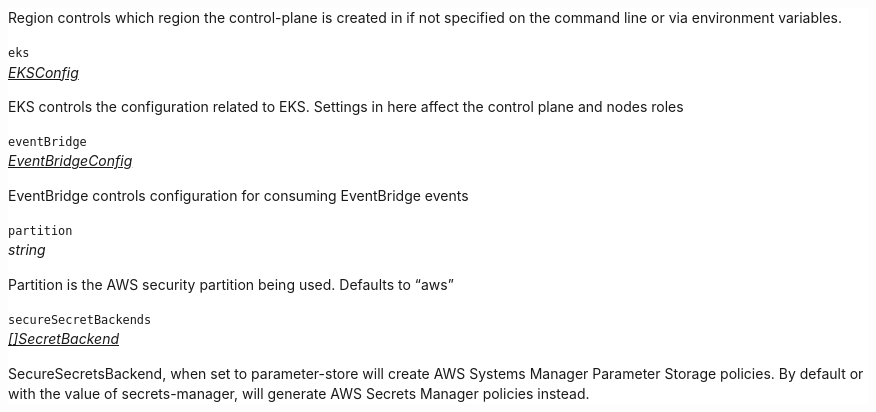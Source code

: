 <p>Region controls which region the control-plane is created in if not specified on the command line or
via environment variables.</p>
</td>
</tr>
<tr>
<td>
<code>eks</code><br/>
<em>
<a href="#bootstrap.aws.infrastructure.cluster.x-k8s.io/v1alpha1.EKSConfig">
EKSConfig
</a>
</em>
</td>
<td>
<p>EKS controls the configuration related to EKS. Settings in here affect the control plane
and nodes roles</p>
</td>
</tr>
<tr>
<td>
<code>eventBridge</code><br/>
<em>
<a href="#bootstrap.aws.infrastructure.cluster.x-k8s.io/v1alpha1.EventBridgeConfig">
EventBridgeConfig
</a>
</em>
</td>
<td>
<p>EventBridge controls configuration for consuming EventBridge events</p>
</td>
</tr>
<tr>
<td>
<code>partition</code><br/>
<em>
string
</em>
</td>
<td>
<p>Partition is the AWS security partition being used. Defaults to &ldquo;aws&rdquo;</p>
</td>
</tr>
<tr>
<td>
<code>secureSecretBackends</code><br/>
<em>
<a href="#infrastructure.cluster.x-k8s.io/v1beta2.SecretBackend">
[]SecretBackend
</a>
</em>
</td>
<td>
<p>SecureSecretsBackend, when set to parameter-store will create AWS Systems Manager
Parameter Storage policies. By default or with the value of secrets-manager,
will generate AWS Secrets Manager policies instead.</p>
</td>
</tr>
</table>
</td>
</tr>
</tbody>
</table>